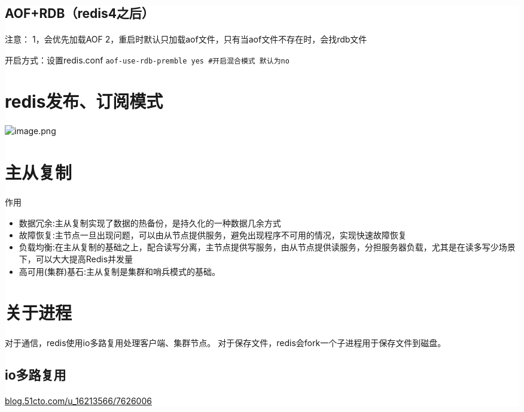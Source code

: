 

## AOF+RDB（redis4之后）
注意：
1，会优先加载AOF
2，重启时默认只加载aof文件，只有当aof文件不存在时，会找rdb文件


开启方式：设置redis.conf
`aof-use-rdb-premble yes #开启混合模式 默认为no`



# redis发布、订阅模式
![image.png](http://obimage.wenzhuo4657.cn/20240509181221.png)



# 主从复制


作用
- 数据冗余:主从复制实现了数据的热备份，是持久化的一种数据几余方式
- 故障恢复:主节点一旦出现问题，可以由从节点提供服务，避免出现程序不可用的情况，实现快速故障恢复
- 负载均衡:在主从复制的基础之上，配合读写分离，主节点提供写服务，由从节点提供读服务，分担服务器负载，尤其是在读多写少场景下，可以大大提高Redis并发量
- 高可用(集群)基石:主从复制是集群和哨兵模式的基础。


# 关于进程
对于通信，redis使用io多路复用处理客户端、集群节点。
对于保存文件，redis会fork一个子进程用于保存文件到磁盘。



## io多路复用
[blog.51cto.com/u\_16213566/7626006](https://blog.51cto.com/u_16213566/7626006)
